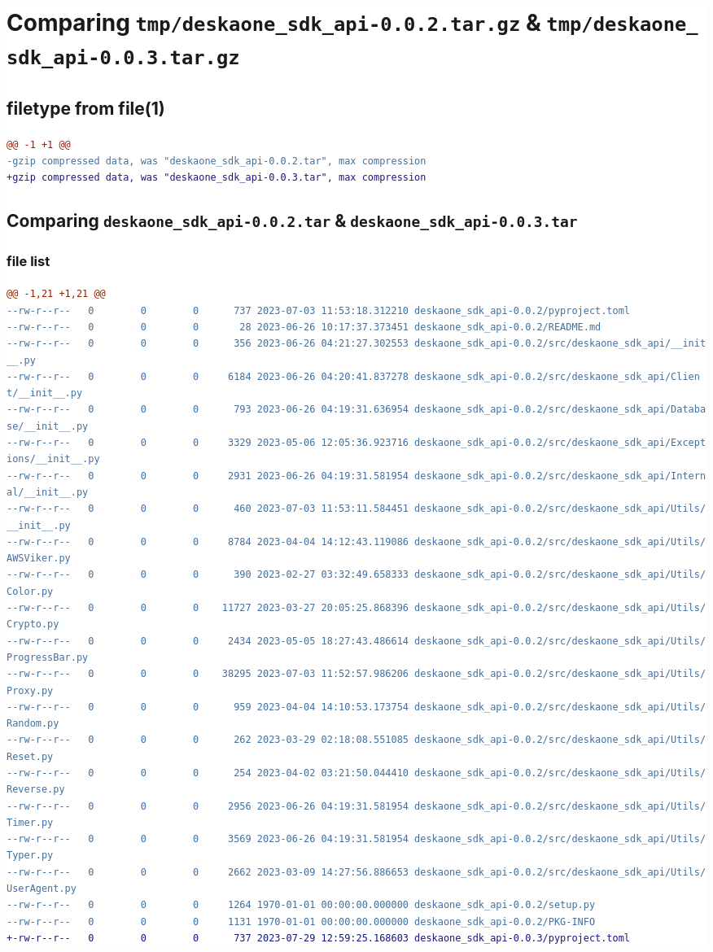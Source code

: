# Comparing `tmp/deskaone_sdk_api-0.0.2.tar.gz` & `tmp/deskaone_sdk_api-0.0.3.tar.gz`

## filetype from file(1)

```diff
@@ -1 +1 @@
-gzip compressed data, was "deskaone_sdk_api-0.0.2.tar", max compression
+gzip compressed data, was "deskaone_sdk_api-0.0.3.tar", max compression
```

## Comparing `deskaone_sdk_api-0.0.2.tar` & `deskaone_sdk_api-0.0.3.tar`

### file list

```diff
@@ -1,21 +1,21 @@
--rw-r--r--   0        0        0      737 2023-07-03 11:53:18.312210 deskaone_sdk_api-0.0.2/pyproject.toml
--rw-r--r--   0        0        0       28 2023-06-26 10:17:37.373451 deskaone_sdk_api-0.0.2/README.md
--rw-r--r--   0        0        0      356 2023-06-26 04:21:27.302553 deskaone_sdk_api-0.0.2/src/deskaone_sdk_api/__init__.py
--rw-r--r--   0        0        0     6184 2023-06-26 04:20:41.837278 deskaone_sdk_api-0.0.2/src/deskaone_sdk_api/Client/__init__.py
--rw-r--r--   0        0        0      793 2023-06-26 04:19:31.636954 deskaone_sdk_api-0.0.2/src/deskaone_sdk_api/Database/__init__.py
--rw-r--r--   0        0        0     3329 2023-05-06 12:05:36.923716 deskaone_sdk_api-0.0.2/src/deskaone_sdk_api/Exceptions/__init__.py
--rw-r--r--   0        0        0     2931 2023-06-26 04:19:31.581954 deskaone_sdk_api-0.0.2/src/deskaone_sdk_api/Internal/__init__.py
--rw-r--r--   0        0        0      460 2023-07-03 11:53:11.584451 deskaone_sdk_api-0.0.2/src/deskaone_sdk_api/Utils/__init__.py
--rw-r--r--   0        0        0     8784 2023-04-04 14:12:43.119086 deskaone_sdk_api-0.0.2/src/deskaone_sdk_api/Utils/AWSViker.py
--rw-r--r--   0        0        0      390 2023-02-27 03:32:49.658333 deskaone_sdk_api-0.0.2/src/deskaone_sdk_api/Utils/Color.py
--rw-r--r--   0        0        0    11727 2023-03-27 20:05:25.868396 deskaone_sdk_api-0.0.2/src/deskaone_sdk_api/Utils/Crypto.py
--rw-r--r--   0        0        0     2434 2023-05-05 18:27:43.486614 deskaone_sdk_api-0.0.2/src/deskaone_sdk_api/Utils/ProgressBar.py
--rw-r--r--   0        0        0    38295 2023-07-03 11:52:57.986206 deskaone_sdk_api-0.0.2/src/deskaone_sdk_api/Utils/Proxy.py
--rw-r--r--   0        0        0      959 2023-04-04 14:10:53.173754 deskaone_sdk_api-0.0.2/src/deskaone_sdk_api/Utils/Random.py
--rw-r--r--   0        0        0      262 2023-03-29 02:18:08.551085 deskaone_sdk_api-0.0.2/src/deskaone_sdk_api/Utils/Reset.py
--rw-r--r--   0        0        0      254 2023-04-02 03:21:50.044410 deskaone_sdk_api-0.0.2/src/deskaone_sdk_api/Utils/Reverse.py
--rw-r--r--   0        0        0     2956 2023-06-26 04:19:31.581954 deskaone_sdk_api-0.0.2/src/deskaone_sdk_api/Utils/Timer.py
--rw-r--r--   0        0        0     3569 2023-06-26 04:19:31.581954 deskaone_sdk_api-0.0.2/src/deskaone_sdk_api/Utils/Typer.py
--rw-r--r--   0        0        0     2662 2023-03-09 14:27:56.886653 deskaone_sdk_api-0.0.2/src/deskaone_sdk_api/Utils/UserAgent.py
--rw-r--r--   0        0        0     1264 1970-01-01 00:00:00.000000 deskaone_sdk_api-0.0.2/setup.py
--rw-r--r--   0        0        0     1131 1970-01-01 00:00:00.000000 deskaone_sdk_api-0.0.2/PKG-INFO
+-rw-r--r--   0        0        0      737 2023-07-29 12:59:25.168603 deskaone_sdk_api-0.0.3/pyproject.toml
```